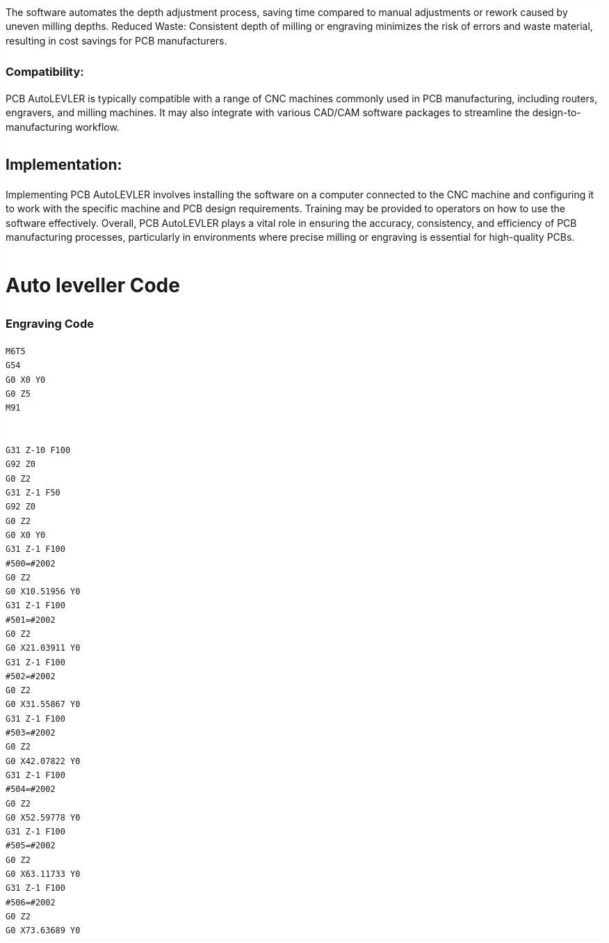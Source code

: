 The software automates the depth adjustment process, saving time compared to manual adjustments or rework caused by uneven milling depths.
Reduced Waste: Consistent depth of milling or engraving minimizes the risk of errors and waste material, resulting in cost savings for PCB manufacturers.
### Compatibility:
PCB AutoLEVLER is typically compatible with a range of CNC machines commonly used in PCB manufacturing, including routers, engravers, and milling machines. It may also integrate with various CAD/CAM software packages to streamline the design-to-manufacturing workflow.
## Implementation:
Implementing PCB AutoLEVLER involves installing the software on a computer connected to the CNC machine and configuring it to work with the specific machine and PCB design requirements. Training may be provided to operators on how to use the software effectively.
Overall, PCB AutoLEVLER plays a vital role in ensuring the accuracy, consistency, and efficiency of PCB manufacturing processes, particularly in environments where precise milling or engraving is essential for high-quality PCBs.
# Auto leveller Code
### Engraving Code
```
M6T5
G54
G0 X0 Y0
G0 Z5
M91


G31 Z-10 F100
G92 Z0
G0 Z2
G31 Z-1 F50
G92 Z0
G0 Z2
G0 X0 Y0
G31 Z-1 F100
#500=#2002
G0 Z2
G0 X10.51956 Y0
G31 Z-1 F100
#501=#2002
G0 Z2
G0 X21.03911 Y0
G31 Z-1 F100
#502=#2002
G0 Z2
G0 X31.55867 Y0
G31 Z-1 F100
#503=#2002
G0 Z2
G0 X42.07822 Y0
G31 Z-1 F100
#504=#2002
G0 Z2
G0 X52.59778 Y0
G31 Z-1 F100
#505=#2002
G0 Z2
G0 X63.11733 Y0
G31 Z-1 F100
#506=#2002
G0 Z2
G0 X73.63689 Y0
```